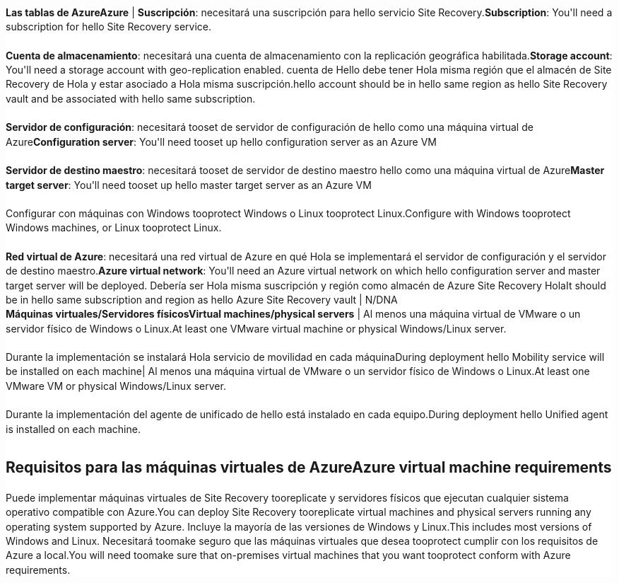 <span data-ttu-id="9b67e-182">**Las tablas de Azure**</span><span class="sxs-lookup"><span data-stu-id="9b67e-182">**Azure**</span></span> | <span data-ttu-id="9b67e-183">**Suscripción**: necesitará una suscripción para hello servicio Site Recovery.</span><span class="sxs-lookup"><span data-stu-id="9b67e-183">**Subscription**: You'll need a subscription for hello Site Recovery service.</span></span> <br/><br/> <span data-ttu-id="9b67e-184">**Cuenta de almacenamiento**: necesitará una cuenta de almacenamiento con la replicación geográfica habilitada.</span><span class="sxs-lookup"><span data-stu-id="9b67e-184">**Storage account**: You'll need a storage account with geo-replication enabled.</span></span> <span data-ttu-id="9b67e-185">cuenta de Hello debe tener Hola misma región que el almacén de Site Recovery de Hola y estar asociado a Hola misma suscripción.</span><span class="sxs-lookup"><span data-stu-id="9b67e-185">hello account should be in hello same region as hello Site Recovery vault and be associated with hello same subscription.</span></span> <br/><br/> <span data-ttu-id="9b67e-186">**Servidor de configuración**: necesitará tooset de servidor de configuración de hello como una máquina virtual de Azure</span><span class="sxs-lookup"><span data-stu-id="9b67e-186">**Configuration server**: You'll need tooset up hello configuration server as an Azure VM</span></span> <br/><br/> <span data-ttu-id="9b67e-187">**Servidor de destino maestro**: necesitará tooset de servidor de destino maestro hello como una máquina virtual de Azure</span><span class="sxs-lookup"><span data-stu-id="9b67e-187">**Master target server**: You'll need tooset up hello master target server as an Azure VM</span></span> <br/><br/> <span data-ttu-id="9b67e-188">Configurar con máquinas con Windows tooprotect Windows o Linux tooprotect Linux.</span><span class="sxs-lookup"><span data-stu-id="9b67e-188">Configure with Windows tooprotect Windows machines, or Linux tooprotect Linux.</span></span><br/><br/> <span data-ttu-id="9b67e-189">**Red virtual de Azure**: necesitará una red virtual de Azure en qué Hola se implementará el servidor de configuración y el servidor de destino maestro.</span><span class="sxs-lookup"><span data-stu-id="9b67e-189">**Azure virtual network**:  You'll need an Azure virtual network on which hello configuration server and master target server will be deployed.</span></span> <span data-ttu-id="9b67e-190">Debería ser Hola misma suscripción y región como almacén de Azure Site Recovery Hola</span><span class="sxs-lookup"><span data-stu-id="9b67e-190">It should be in hello same subscription and region as hello Azure Site Recovery vault</span></span> | <span data-ttu-id="9b67e-191">N/D</span><span class="sxs-lookup"><span data-stu-id="9b67e-191">NA</span></span>  
<span data-ttu-id="9b67e-192">**Máquinas virtuales/Servidores físicos**</span><span class="sxs-lookup"><span data-stu-id="9b67e-192">**Virtual machines/physical servers**</span></span> | <span data-ttu-id="9b67e-193">Al menos una máquina virtual de VMware o un servidor físico de Windows o Linux.</span><span class="sxs-lookup"><span data-stu-id="9b67e-193">At least one VMware virtual machine or physical Windows/Linux server.</span></span><br/><br/><span data-ttu-id="9b67e-194">Durante la implementación se instalará Hola servicio de movilidad en cada máquina</span><span class="sxs-lookup"><span data-stu-id="9b67e-194">During deployment hello Mobility service will be installed on each machine</span></span>| <span data-ttu-id="9b67e-195">Al menos una máquina virtual de VMware o un servidor físico de Windows o Linux.</span><span class="sxs-lookup"><span data-stu-id="9b67e-195">At least one VMware VM or physical Windows/Linux server.</span></span><br/><br/> <span data-ttu-id="9b67e-196">Durante la implementación del agente de unificado de hello está instalado en cada equipo.</span><span class="sxs-lookup"><span data-stu-id="9b67e-196">During deployment hello Unified agent is installed on each machine.</span></span>




## <a name="azure-virtual-machine-requirements"></a><span data-ttu-id="9b67e-197">Requisitos para las máquinas virtuales de Azure</span><span class="sxs-lookup"><span data-stu-id="9b67e-197">Azure virtual machine requirements</span></span>

<span data-ttu-id="9b67e-198">Puede implementar máquinas virtuales de Site Recovery tooreplicate y servidores físicos que ejecutan cualquier sistema operativo compatible con Azure.</span><span class="sxs-lookup"><span data-stu-id="9b67e-198">You can deploy Site Recovery tooreplicate virtual machines and physical servers running any operating system supported by Azure.</span></span> <span data-ttu-id="9b67e-199">Incluye la mayoría de las versiones de Windows y Linux.</span><span class="sxs-lookup"><span data-stu-id="9b67e-199">This includes most versions of Windows and Linux.</span></span> <span data-ttu-id="9b67e-200">Necesitará toomake seguro que las máquinas virtuales que desea tooprotect cumplir con los requisitos de Azure a local.</span><span class="sxs-lookup"><span data-stu-id="9b67e-200">You will need toomake sure that on-premises virtual machines that you want tooprotect conform with Azure requirements.</span></span>
